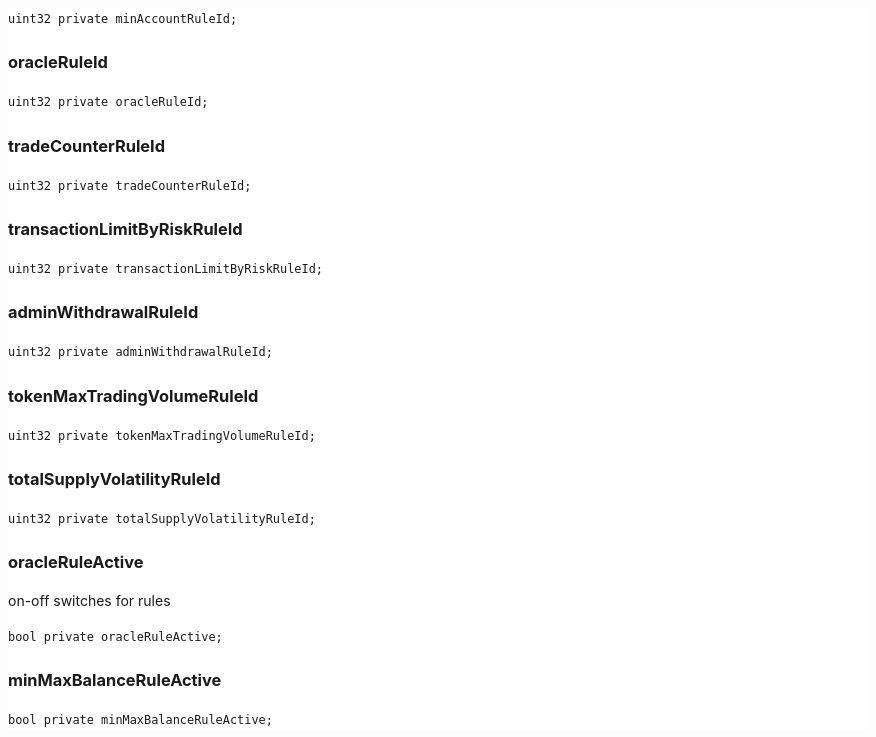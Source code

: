```solidity
uint32 private minAccountRuleId;
```


### oracleRuleId

```solidity
uint32 private oracleRuleId;
```


### tradeCounterRuleId

```solidity
uint32 private tradeCounterRuleId;
```


### transactionLimitByRiskRuleId

```solidity
uint32 private transactionLimitByRiskRuleId;
```


### adminWithdrawalRuleId

```solidity
uint32 private adminWithdrawalRuleId;
```


### tokenMaxTradingVolumeRuleId

```solidity
uint32 private tokenMaxTradingVolumeRuleId;
```


### totalSupplyVolatilityRuleId

```solidity
uint32 private totalSupplyVolatilityRuleId;
```


### oracleRuleActive
on-off switches for rules


```solidity
bool private oracleRuleActive;
```


### minMaxBalanceRuleActive

```solidity
bool private minMaxBalanceRuleActive;
```

